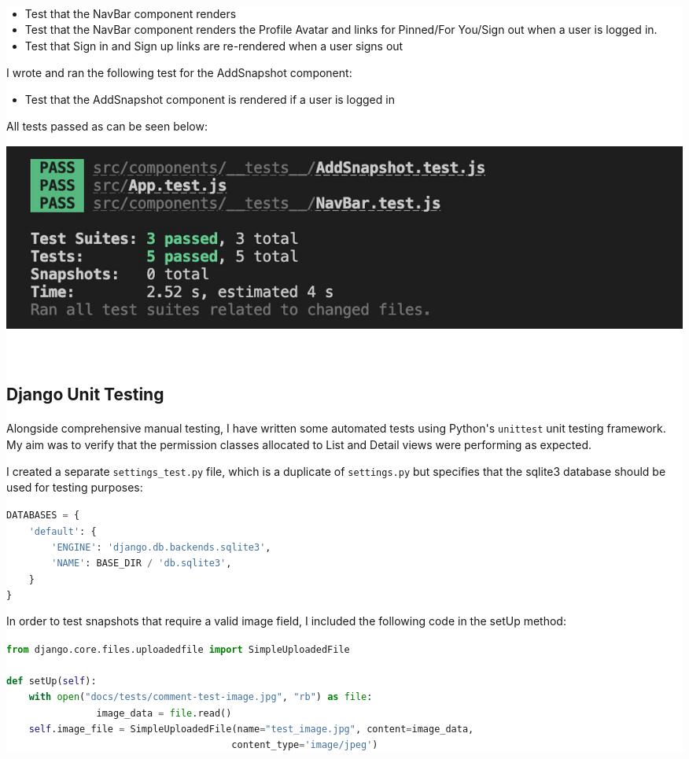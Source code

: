 * Test that the NavBar component renders
* Test that the NavBar component renders the Profile Avatar and links for Pinned/For You/Sign out when a user is logged in.
* Test that Sign in and Sign up links are re-rendered when a user signs out

I wrote and ran the following test for the AddSnapshot component:

* Test that the AddSnapshot component is rendered if a user is logged in 

All tests passed as can be seen below:

![React Jest Testing Results](docs/tests/pp5-react-jest-testing-results.png)

<br>

## **Django Unit Testing**

Alongside comprehensive manual testing, I have written some automated tests using Python's `unittest` unit testing framework.  My aim was to verify that the permission classes allocated to List and Detail views were performing as expected.

I created a separate `settings_test.py` file, which is a duplicate of `settings.py` but specifies that the sqlite3 database should be used for testing purposes:

```python
DATABASES = {
    'default': {
        'ENGINE': 'django.db.backends.sqlite3',
        'NAME': BASE_DIR / 'db.sqlite3',
    }
}
```

In order to test snapshots that require a valid image field, I included the following code in the setUp method:

```python
from django.core.files.uploadedfile import SimpleUploadedFile

def setUp(self):
    with open("docs/tests/comment-test-image.jpg", "rb") as file:
                image_data = file.read()
    self.image_file = SimpleUploadedFile(name="test_image.jpg", content=image_data,
                                        content_type='image/jpeg')
```
